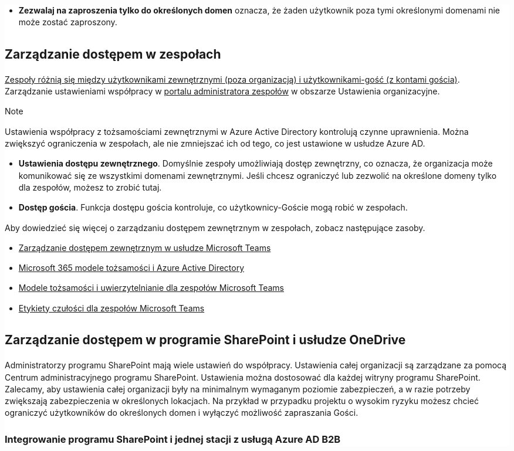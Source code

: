 * **Zezwalaj na zaproszenia tylko do określonych domen** oznacza, że żaden użytkownik poza tymi określonymi domenami nie może zostać zaproszony. 

## <a name="govern-access-in-teams"></a>Zarządzanie dostępem w zespołach

[Zespoły różnią się między użytkownikami zewnętrznymi (poza organizacją) i użytkownikami-gość (z kontami gościa)](https://docs.microsoft.com/microsoftteams/communicate-with-users-from-other-organizations?WT.mc_id=TeamsAdminCenterCSH). Zarządzanie ustawieniami współpracy w [portalu administratora zespołów](https://admin.teams.microsoft.com/company-wide-settings/external-communications) w obszarze Ustawienia organizacyjne. 

> [!NOTE]
> Ustawienia współpracy z tożsamościami zewnętrznymi w Azure Active Directory kontrolują czynne uprawnienia. Można zwiększyć ograniczenia w zespołach, ale nie zmniejszać ich od tego, co jest ustawione w usłudze Azure AD.

* **Ustawienia dostępu zewnętrznego**. Domyślnie zespoły umożliwiają dostęp zewnętrzny, co oznacza, że organizacja może komunikować się ze wszystkimi domenami zewnętrznymi. Jeśli chcesz ograniczyć lub zezwolić na określone domeny tylko dla zespołów, możesz to zrobić tutaj.

* **Dostęp gościa**. Funkcja dostępu gościa kontroluje, co użytkownicy-Goście mogą robić w zespołach.

Aby dowiedzieć się więcej o zarządzaniu dostępem zewnętrznym w zespołach, zobacz następujące zasoby.

* [Zarządzanie dostępem zewnętrznym w usłudze Microsoft Teams](https://docs.microsoft.com/microsoftteams/manage-external-access)

* [Microsoft 365 modele tożsamości i Azure Active Directory](https://docs.microsoft.com/microsoft-365/enterprise/about-microsoft-365-identity?view=o365-worldwide)

* [Modele tożsamości i uwierzytelnianie dla zespołów Microsoft Teams](https://docs.microsoft.com/MicrosoftTeams/identify-models-authentication)

* [Etykiety czułości dla zespołów Microsoft Teams](https://docs.microsoft.com/MicrosoftTeams/sensitivity-labels)

## <a name="govern-access-in-sharepoint-and-onedrive"></a>Zarządzanie dostępem w programie SharePoint i usłudze OneDrive

Administratorzy programu SharePoint mają wiele ustawień do współpracy. Ustawienia całej organizacji są zarządzane za pomocą Centrum administracyjnego programu SharePoint. Ustawienia można dostosować dla każdej witryny programu SharePoint. Zalecamy, aby ustawienia całej organizacji były na minimalnym wymaganym poziomie zabezpieczeń, a w razie potrzeby zwiększają zabezpieczenia w określonych lokacjach. Na przykład w przypadku projektu o wysokim ryzyku możesz chcieć ograniczyć użytkowników do określonych domen i wyłączyć możliwość zapraszania Gości.

### <a name="integrating-sharepoint-and-one-drive-with-azure-ad-b2b"></a>Integrowanie programu SharePoint i jednej stacji z usługą Azure AD B2B
